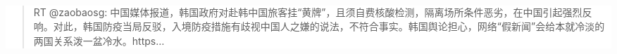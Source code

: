 > RT @zaobaosg: 中国媒体报道，韩国政府对赴韩中国旅客挂“黄牌”，且须自费核酸检测，隔离场所条件恶劣，在中国引起强烈反响。对此，韩国防疫当局反驳，入境防疫措施有歧视中国人之嫌的说法，不符合事实。韩国舆论担心，网络“假新闻”会给本就冷淡的两国关系泼一盆冷水。https…

